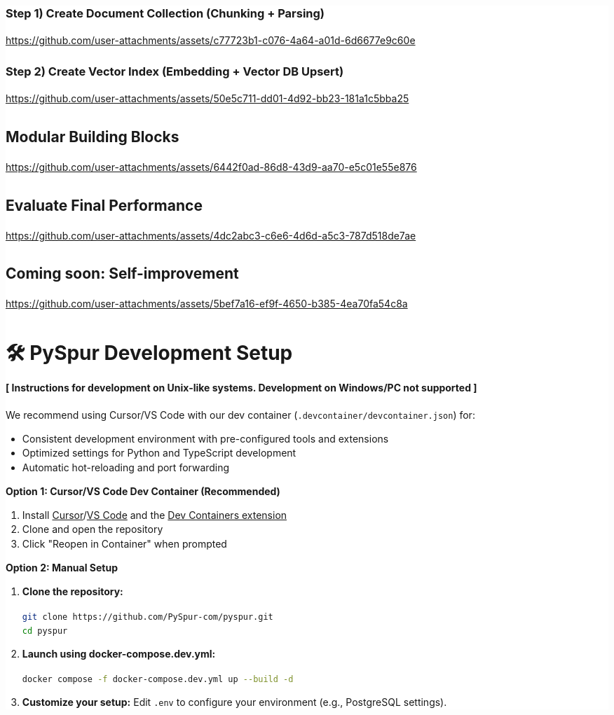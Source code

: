 ### Step 1) Create Document Collection (Chunking + Parsing)

https://github.com/user-attachments/assets/c77723b1-c076-4a64-a01d-6d6677e9c60e

### Step 2) Create Vector Index (Embedding + Vector DB Upsert)

https://github.com/user-attachments/assets/50e5c711-dd01-4d92-bb23-181a1c5bba25

## Modular Building Blocks

https://github.com/user-attachments/assets/6442f0ad-86d8-43d9-aa70-e5c01e55e876

## Evaluate Final Performance

https://github.com/user-attachments/assets/4dc2abc3-c6e6-4d6d-a5c3-787d518de7ae

## Coming soon: Self-improvement

https://github.com/user-attachments/assets/5bef7a16-ef9f-4650-b385-4ea70fa54c8a

# 🛠️ PySpur Development Setup
#### [ Instructions for development on Unix-like systems. Development on Windows/PC not supported ]

We recommend using Cursor/VS Code with our dev container (`.devcontainer/devcontainer.json`) for:
- Consistent development environment with pre-configured tools and extensions
- Optimized settings for Python and TypeScript development
- Automatic hot-reloading and port forwarding

**Option 1: Cursor/VS Code Dev Container (Recommended)**
1. Install [Cursor](https://www.cursor.com/)/[VS Code](https://code.visualstudio.com/) and the [Dev Containers extension](https://marketplace.visualstudio.com/items?itemName=ms-vscode-remote.remote-containers)
2. Clone and open the repository
3. Click "Reopen in Container" when prompted

**Option 2: Manual Setup**
1. **Clone the repository:**
    ```sh
    git clone https://github.com/PySpur-com/pyspur.git
    cd pyspur
    ```

2. **Launch using docker-compose.dev.yml:**
    ```sh
    docker compose -f docker-compose.dev.yml up --build -d
    ```

3. **Customize your setup:**
    Edit `.env` to configure your environment (e.g., PostgreSQL settings).
